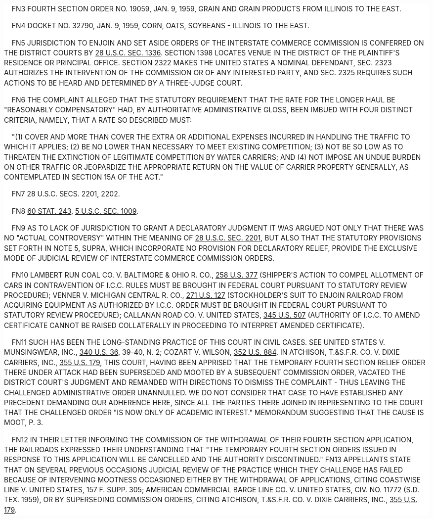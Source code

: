     FN3  FOURTH SECTION ORDER NO. 19059, JAN. 9, 1959, GRAIN AND GRAIN PRODUCTS FROM ILLINOIS TO THE EAST.

    FN4  DOCKET NO. 32790, JAN. 9, 1959, CORN, OATS, SOYBEANS - ILLINOIS TO THE EAST.

    FN5  JURISDICTION TO ENJOIN AND SET ASIDE ORDERS OF THE INTERSTATE COMMERCE COMMISSION IS CONFERRED ON THE DISTRICT COURTS BY [28 U.S.C. SEC. 1336][/us/usc/t28/s1336].  SECTION 1398 LOCATES VENUE IN THE DISTRICT OF THE PLAINTIFF'S RESIDENCE OR PRINCIPAL OFFICE.  SECTION 2322 MAKES THE UNITED STATES A NOMINAL DEFENDANT, SEC. 2323 AUTHORIZES THE INTERVENTION OF THE COMMISSION OR OF ANY INTERESTED PARTY, AND SEC. 2325 REQUIRES SUCH ACTIONS TO BE HEARD AND DETERMINED BY A THREE-JUDGE COURT.

    FN6  THE COMPLAINT ALLEGED THAT THE STATUTORY REQUIREMENT THAT THE RATE FOR THE LONGER HAUL BE "REASONABLY COMPENSATORY" HAD, BY AUTHORITATIVE ADMINISTRATIVE GLOSS, BEEN IMBUED WITH FOUR DISTINCT CRITERIA, NAMELY, THAT A RATE SO DESCRIBED MUST:

    "(1) COVER AND MORE THAN COVER THE EXTRA OR ADDITIONAL EXPENSES INCURRED IN HANDLING THE TRAFFIC TO WHICH IT APPLIES; (2) BE NO LOWER THAN NECESSARY TO MEET EXISTING COMPETITION; (3) NOT BE SO LOW AS TO THREATEN THE EXTINCTION OF LEGITIMATE COMPETITION BY WATER CARRIERS; AND (4) NOT IMPOSE AN UNDUE BURDEN ON OTHER TRAFFIC OR JEOPARDIZE THE APPROPRIATE RETURN ON THE VALUE OF CARRIER PROPERTY GENERALLY, AS CONTEMPLATED IN SECTION 15A OF THE ACT."

    FN7  28 U.S.C. SECS. 2201, 2202.

    FN8  [60 STAT. 243][/us/stat/60/243], [5 U.S.C. SEC. 1009][/us/usc/t5/s1009].

    FN9  AS TO LACK OF JURISDICTION TO GRANT A DECLARATORY JUDGMENT IT WAS ARGUED NOT ONLY THAT THERE WAS NO "ACTUAL CONTROVERSY" WITHIN THE MEANING OF [28 U.S.C. SEC. 2201][/us/usc/t28/s2201], BUT ALSO THAT THE STATUTORY PROVISIONS SET FORTH IN NOTE 5, SUPRA, WHICH INCORPORATE NO PROVISION FOR DECLARATORY RELIEF, PROVIDE THE EXCLUSIVE MODE OF JUDICIAL REVIEW OF INTERSTATE COMMERCE COMMISSION ORDERS.

    FN10  LAMBERT RUN COAL CO. V. BALTIMORE & OHIO R. CO., [258 U.S. 377][/us/courts/scotus/usReporter/258/377] (SHIPPER'S ACTION TO COMPEL ALLOTMENT OF CARS IN CONTRAVENTION OF I.C.C. RULES MUST BE BROUGHT IN FEDERAL COURT PURSUANT TO STATUTORY REVIEW PROCEDURE); VENNER V. MICHIGAN CENTRAL R. CO., [271 U.S. 127][/us/courts/scotus/usReporter/271/127] (STOCKHOLDER'S SUIT TO ENJOIN RAILROAD FROM ACQUIRING EQUIPMENT AS AUTHORIZED BY I.C.C.  ORDER MUST BE BROUGHT IN FEDERAL COURT PURSUANT TO STATUTORY REVIEW PROCEDURE); CALLANAN ROAD CO. V. UNITED STATES, [345 U.S. 507][/us/courts/scotus/usReporter/345/507] (AUTHORITY OF I.C.C. TO AMEND CERTIFICATE CANNOT BE RAISED COLLATERALLY IN PROCEEDING TO INTERPRET AMENDED CERTIFICATE).

    FN11  SUCH HAS BEEN THE LONG-STANDING PRACTICE OF THIS COURT IN CIVIL CASES.  SEE UNITED STATES V. MUNSINGWEAR, INC., [340 U.S. 36][/us/courts/scotus/usReporter/340/36], 39-40, N. 2; COZART V. WILSON, [352 U.S. 884][/us/courts/scotus/usReporter/352/884].  IN ATCHISON, T.&S.F.R. CO. V. DIXIE CARRIERS, INC., [355 U.S. 179][/us/courts/scotus/usReporter/355/179], THIS COURT, HAVING BEEN APPRISED THAT THE TEMPORARY FOURTH SECTION RELIEF ORDER THERE UNDER ATTACK HAD BEEN SUPERSEDED AND MOOTED BY A SUBSEQUENT COMMISSION ORDER, VACATED THE DISTRICT COURT'S JUDGMENT AND REMANDED WITH DIRECTIONS TO DISMISS THE COMPLAINT - THUS LEAVING THE CHALLENGED ADMINISTRATIVE ORDER UNANNULLED.  WE DO NOT CONSIDER THAT CASE TO HAVE ESTABLISHED ANY PRECEDENT DEMANDING OUR ADHERENCE HERE, SINCE ALL THE PARTIES THERE JOINED IN REPRESENTING TO THE COURT THAT THE CHALLENGED ORDER "IS NOW ONLY OF ACADEMIC INTEREST."  MEMORANDUM SUGGESTING THAT THE CAUSE IS MOOT, P. 3.

    FN12  IN THEIR LETTER INFORMING THE COMMISSION OF THE WITHDRAWAL OF THEIR FOURTH SECTION APPLICATION, THE RAILROADS EXPRESSED THEIR UNDERSTANDING THAT "THE TEMPORARY FOURTH SECTION ORDERS ISSUED IN RESPONSE TO THIS APPLICATION WILL BE CANCELLED AND THE AUTHORITY DISCONTINUED."    FN13  APPELLANTS STATE THAT ON SEVERAL PREVIOUS OCCASIONS JUDICIAL REVIEW OF THE PRACTICE WHICH THEY CHALLENGE HAS FAILED BECAUSE OF INTERVENING MOOTNESS OCCASIONED EITHER BY THE WITHDRAWAL OF APPLICATIONS, CITING COASTWISE LINE V. UNITED STATES, 157 F. SUPP. 305; AMERICAN COMMERCIAL BARGE LINE CO. V. UNITED STATES, CIV. NO. 11772 (S.D. TEX. 1959), OR BY SUPERSEDING COMMISSION ORDERS, CITING ATCHISON, T.&S.F.R. CO. V. DIXIE CARRIERS, INC., [355 U.S. 179][/us/courts/scotus/usReporter/355/179].


[/us/courts/scotus/usReporter/368/324]: https://publicdocs.github.io/go/links?ns=uslm-x&ref=%2Fus%2Fcourts%2Fscotus%2FusReporter%2F368%2F324
[/us/usc/t28/s1336]: https://publicdocs.github.io/go/links?ns=uslm&ref=%2Fus%2Fusc%2Ft28%2Fs1336
[/us/usc/t28/s1253]: https://publicdocs.github.io/go/links?ns=uslm&ref=%2Fus%2Fusc%2Ft28%2Fs1253
[/us/usc/t28/s1253]: https://publicdocs.github.io/go/links?ns=uslm&ref=%2Fus%2Fusc%2Ft28%2Fs1253
[/us/courts/scotus/usReporter/365/865]: https://publicdocs.github.io/go/links?ns=uslm-x&ref=%2Fus%2Fcourts%2Fscotus%2FusReporter%2F365%2F865
[/us/courts/scotus/usReporter/340/36]: https://publicdocs.github.io/go/links?ns=uslm-x&ref=%2Fus%2Fcourts%2Fscotus%2FusReporter%2F340%2F36
[/us/courts/scotus/usReporter/344/237]: https://publicdocs.github.io/go/links?ns=uslm-x&ref=%2Fus%2Fcourts%2Fscotus%2FusReporter%2F344%2F237
[/us/stat/24/380]: https://publicdocs.github.io/go/links?ns=uslm&ref=%2Fus%2Fstat%2F24%2F380
[/us/usc/t49/s4]: https://publicdocs.github.io/go/links?ns=uslm&ref=%2Fus%2Fusc%2Ft49%2Fs4
[/us/usc/t28/s1336]: https://publicdocs.github.io/go/links?ns=uslm&ref=%2Fus%2Fusc%2Ft28%2Fs1336
[/us/stat/60/243]: https://publicdocs.github.io/go/links?ns=uslm&ref=%2Fus%2Fstat%2F60%2F243
[/us/usc/t5/s1009]: https://publicdocs.github.io/go/links?ns=uslm&ref=%2Fus%2Fusc%2Ft5%2Fs1009
[/us/usc/t28/s2201]: https://publicdocs.github.io/go/links?ns=uslm&ref=%2Fus%2Fusc%2Ft28%2Fs2201
[/us/courts/scotus/usReporter/258/377]: https://publicdocs.github.io/go/links?ns=uslm-x&ref=%2Fus%2Fcourts%2Fscotus%2FusReporter%2F258%2F377
[/us/courts/scotus/usReporter/271/127]: https://publicdocs.github.io/go/links?ns=uslm-x&ref=%2Fus%2Fcourts%2Fscotus%2FusReporter%2F271%2F127
[/us/courts/scotus/usReporter/345/507]: https://publicdocs.github.io/go/links?ns=uslm-x&ref=%2Fus%2Fcourts%2Fscotus%2FusReporter%2F345%2F507
[/us/courts/scotus/usReporter/340/36]: https://publicdocs.github.io/go/links?ns=uslm-x&ref=%2Fus%2Fcourts%2Fscotus%2FusReporter%2F340%2F36
[/us/courts/scotus/usReporter/352/884]: https://publicdocs.github.io/go/links?ns=uslm-x&ref=%2Fus%2Fcourts%2Fscotus%2FusReporter%2F352%2F884
[/us/courts/scotus/usReporter/355/179]: https://publicdocs.github.io/go/links?ns=uslm-x&ref=%2Fus%2Fcourts%2Fscotus%2FusReporter%2F355%2F179
[/us/courts/scotus/usReporter/355/179]: https://publicdocs.github.io/go/links?ns=uslm-x&ref=%2Fus%2Fcourts%2Fscotus%2FusReporter%2F355%2F179
[/us/courts/scotus/usReporter/219/498]: https://publicdocs.github.io/go/links?ns=uslm-x&ref=%2Fus%2Fcourts%2Fscotus%2FusReporter%2F219%2F498
[/us/courts/scotus/usReporter/354/933]: https://publicdocs.github.io/go/links?ns=uslm-x&ref=%2Fus%2Fcourts%2Fscotus%2FusReporter%2F354%2F933
[/us/courts/scotus/usReporter/312/621]: https://publicdocs.github.io/go/links?ns=uslm-x&ref=%2Fus%2Fcourts%2Fscotus%2FusReporter%2F312%2F621
[/us/courts/scotus/usReporter/219/498]: https://publicdocs.github.io/go/links?ns=uslm-x&ref=%2Fus%2Fcourts%2Fscotus%2FusReporter%2F219%2F498
[/us/courts/scotus/usReporter/330/567]: https://publicdocs.github.io/go/links?ns=uslm-x&ref=%2Fus%2Fcourts%2Fscotus%2FusReporter%2F330%2F567
[/us/courts/scotus/usReporter/319/671]: https://publicdocs.github.io/go/links?ns=uslm-x&ref=%2Fus%2Fcourts%2Fscotus%2FusReporter%2F319%2F671